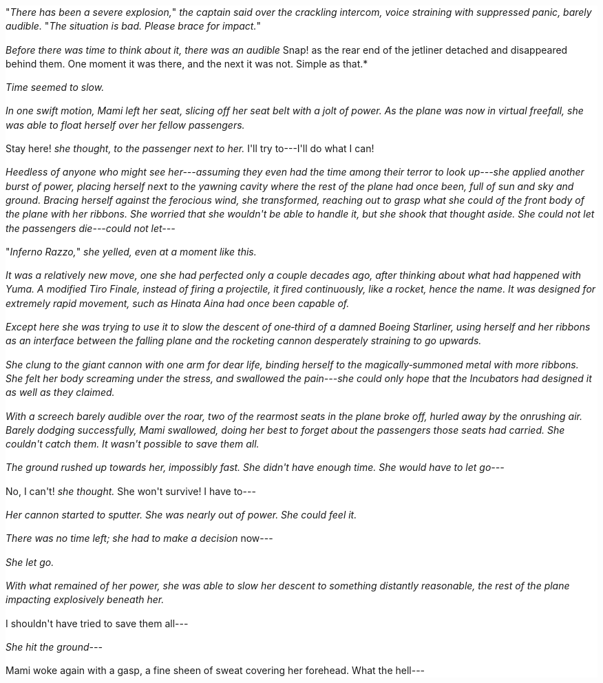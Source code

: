 \"*There has been a severe explosion,*\" *the captain said over the crackling intercom, voice straining with suppressed panic, barely audible.* \"*The situation is bad. Please brace for impact.*\"

*Before there was time to think about it, there was an audible* Snap! as the rear end of the jetliner detached and disappeared behind them. One moment it was there, and the next it was not. Simple as that.*

*Time seemed to slow.*

*In one swift motion, Mami left her seat, slicing off her seat belt with a jolt of power. As the plane was now in virtual freefall, she was able to float herself over her fellow passengers.*

Stay here! *she thought, to the passenger next to her.* I\'ll try to---I\'ll do what I can!

*Heedless of anyone who might see her---assuming they even had the time among their terror to look up---she applied another burst of power, placing herself next to the yawning cavity where the rest of the plane had once been, full of sun and sky and ground. Bracing herself against the ferocious wind, she transformed, reaching out to grasp what she could of the front body of the plane with her ribbons. She worried that she wouldn\'t be able to handle it, but she shook that thought aside. She could not let the passengers die---could not let---*

\"*Inferno Razzo,*\" *she yelled, even at a moment like this.*

*It was a relatively new move, one she had perfected only a couple decades ago, after thinking about what had happened with Yuma. A modified Tiro Finale, instead of firing a projectile, it fired continuously, like a rocket, hence the name. It was designed for extremely rapid movement, such as Hinata Aina had once been capable of.*

*Except here she was trying to use it to slow the descent of one‐third of a damned Boeing Starliner, using herself and her ribbons as an interface between the falling plane and the rocketing cannon desperately straining to go upwards.*

*She clung to the giant cannon with one arm for dear life, binding herself to the magically‐summoned metal with more ribbons. She felt her body screaming under the stress, and swallowed the pain---she could only hope that the Incubators had designed it as well as they claimed.*

*With a screech barely audible over the roar, two of the rearmost seats in the plane broke off, hurled away by the onrushing air. Barely dodging successfully, Mami swallowed, doing her best to forget about the passengers those seats had carried. She couldn\'t catch them. It wasn\'t possible to save them all.*

*The ground rushed up towards her, impossibly fast. She didn\'t have enough time. She would have to let go---*

No, I can\'t! *she thought.* She won\'t survive! I have to---

*Her cannon started to sputter. She was nearly out of power. She could feel it.*

*There was no time left; she had to make a decision* now---

*She let go.*

*With what remained of her power, she was able to slow her descent to something distantly reasonable, the rest of the plane impacting explosively beneath her.*

I shouldn\'t have tried to save them all---

*She hit the ground---*

Mami woke again with a gasp, a fine sheen of sweat covering her forehead. What the hell---
